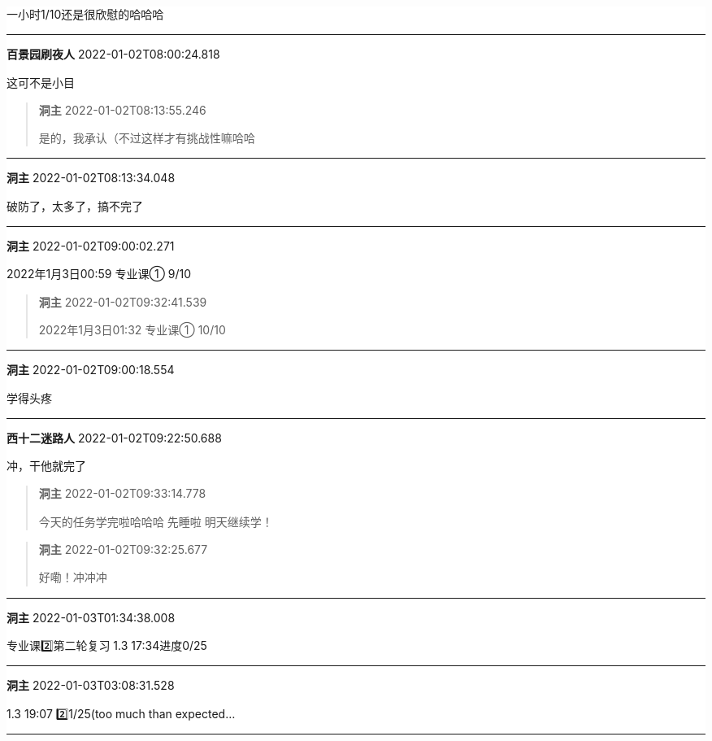 一小时1/10还是很欣慰的哈哈哈

---

**百景园刷夜人** 2022-01-02T08:00:24.818

这可不是小目

> **洞主** 2022-01-02T08:13:55.246
> 
> 是的，我承认（不过这样才有挑战性嘛哈哈


---

**洞主** 2022-01-02T08:13:34.048

破防了，太多了，搞不完了

---

**洞主** 2022-01-02T09:00:02.271

2022年1月3日00:59 专业课① 9/10

> **洞主** 2022-01-02T09:32:41.539
> 
> 2022年1月3日01:32 专业课① 10/10


---

**洞主** 2022-01-02T09:00:18.554

学得头疼

---

**西十二迷路人** 2022-01-02T09:22:50.688

冲，干他就完了

> **洞主** 2022-01-02T09:33:14.778
> 
> 今天的任务学完啦哈哈哈 先睡啦 明天继续学！


> **洞主** 2022-01-02T09:32:25.677
> 
> 好嘞！冲冲冲


---

**洞主** 2022-01-03T01:34:38.008

专业课2️⃣第二轮复习 1.3 17:34进度0/25

---

**洞主** 2022-01-03T03:08:31.528

1.3 19:07 2️⃣1/25(too much than expected…

---